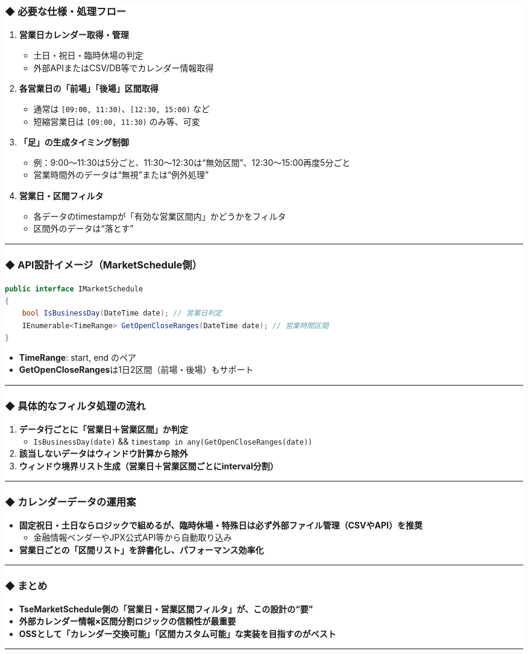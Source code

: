 ### ◆ **必要な仕様・処理フロー**

1. **営業日カレンダー取得・管理**
    - 土日・祝日・臨時休場の判定
    - 外部APIまたはCSV/DB等でカレンダー情報取得

2. **各営業日の「前場」「後場」区間取得**
    - 通常は `[09:00, 11:30)`、`[12:30, 15:00)` など
    - 短縮営業日は `[09:00, 11:30)` のみ等、可変

3. **「足」の生成タイミング制御**
    - 例：9:00〜11:30は5分ごと、11:30〜12:30は“無効区間”、12:30〜15:00再度5分ごと
    - 営業時間外のデータは“無視”または“例外処理”

4. **営業日・区間フィルタ**
    - 各データのtimestampが「有効な営業区間内」かどうかをフィルタ
    - 区間外のデータは“落とす”

---
### ◆ **API設計イメージ（MarketSchedule側）**

```csharp
public interface IMarketSchedule
{
    bool IsBusinessDay(DateTime date); // 営業日判定
    IEnumerable<TimeRange> GetOpenCloseRanges(DateTime date); // 営業時間区間
}
```

- **TimeRange**: start, end のペア
- **GetOpenCloseRanges**は1日2区間（前場・後場）もサポート

---
### ◆ **具体的なフィルタ処理の流れ**

1. **データ行ごとに「営業日＋営業区間」か判定**
    - `IsBusinessDay(date)` && `timestamp in any(GetOpenCloseRanges(date))`
2. **該当しないデータはウィンドウ計算から除外**
3. **ウィンドウ境界リスト生成（営業日＋営業区間ごとにinterval分割）**

---
### ◆ **カレンダーデータの運用案**

- **固定祝日・土日ならロジックで組めるが、臨時休場・特殊日は必ず外部ファイル管理（CSVやAPI）を推奨**
    - 金融情報ベンダーやJPX公式API等から自動取り込み
- **営業日ごとの「区間リスト」を辞書化し、パフォーマンス効率化**

---
### ◆ **まとめ**

- **TseMarketSchedule側の「営業日・営業区間フィルタ」が、この設計の“要”**
- **外部カレンダー情報×区間分割ロジックの信頼性が最重要**
- **OSSとして「カレンダー交換可能」「区間カスタム可能」な実装を目指すのがベスト**

---